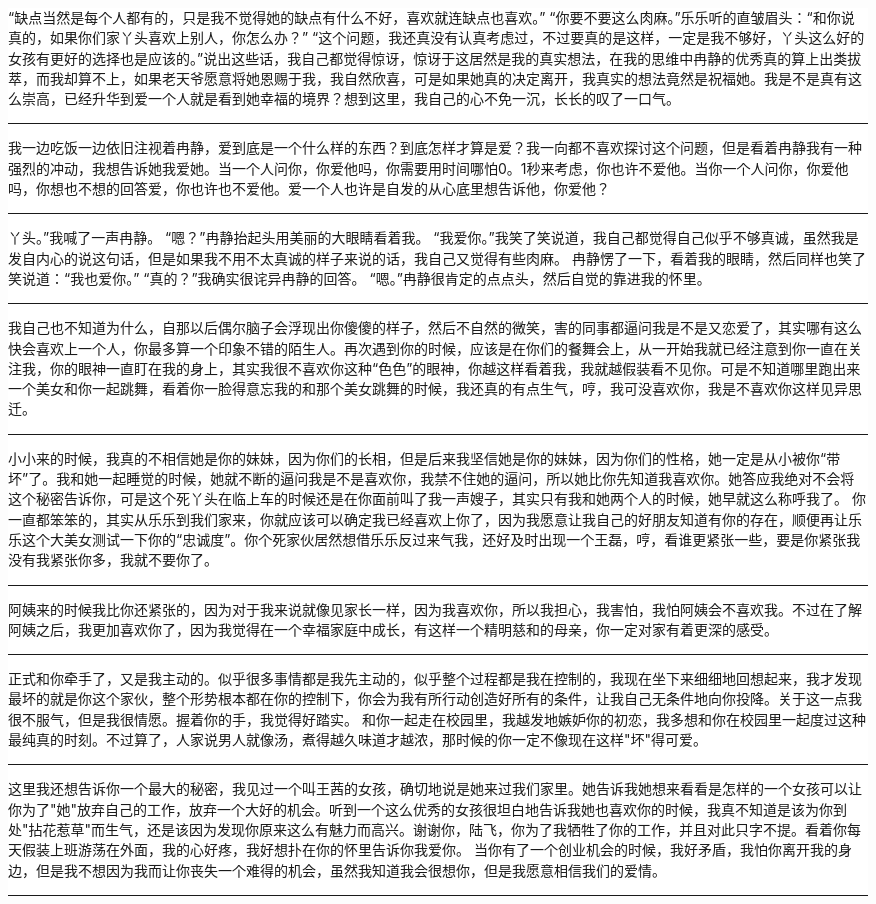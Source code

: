 
“缺点当然是每个人都有的，只是我不觉得她的缺点有什么不好，喜欢就连缺点也喜欢。” “你要不要这么肉麻。”乐乐听的直皱眉头：“和你说真的，如果你们家丫头喜欢上别人，你怎么办？” “这个问题，我还真没有认真考虑过，不过要真的是这样，一定是我不够好，丫头这么好的女孩有更好的选择也是应该的。”说出这些话，我自己都觉得惊讶，惊讶于这居然是我的真实想法，在我的思维中冉静的优秀真的算上出类拔萃，而我却算不上，如果老天爷愿意将她恩赐于我，我自然欣喜，可是如果她真的决定离开，我真实的想法竟然是祝福她。我是不是真有这么崇高，已经升华到爱一个人就是看到她幸福的境界？想到这里，我自己的心不免一沉，长长的叹了一口气。

---

我一边吃饭一边依旧注视着冉静，爱到底是一个什么样的东西？到底怎样才算是爱？我一向都不喜欢探讨这个问题，但是看着冉静我有一种强烈的冲动，我想告诉她我爱她。当一个人问你，你爱他吗，你需要用时间哪怕0。1秒来考虑，你也许不爱他。当你一个人问你，你爱他吗，你想也不想的回答爱，你也许也不爱他。爱一个人也许是自发的从心底里想告诉他，你爱他？

---

丫头。”我喊了一声冉静。 “嗯？”冉静抬起头用美丽的大眼睛看着我。 “我爱你。”我笑了笑说道，我自己都觉得自己似乎不够真诚，虽然我是发自内心的说这句话，但是如果我不用不太真诚的样子来说的话，我自己又觉得有些肉麻。 冉静愣了一下，看着我的眼睛，然后同样也笑了笑说道：“我也爱你。” “真的？”我确实很诧异冉静的回答。 “嗯。”冉静很肯定的点点头，然后自觉的靠进我的怀里。

---

我自己也不知道为什么，自那以后偶尔脑子会浮现出你傻傻的样子，然后不自然的微笑，害的同事都逼问我是不是又恋爱了，其实哪有这么快会喜欢上一个人，你最多算一个印象不错的陌生人。再次遇到你的时候，应该是在你们的餐舞会上，从一开始我就已经注意到你一直在关注我，你的眼神一直盯在我的身上，其实我很不喜欢你这种“色色”的眼神，你越这样看着我，我就越假装看不见你。可是不知道哪里跑出来一个美女和你一起跳舞，看着你一脸得意忘我的和那个美女跳舞的时候，我还真的有点生气，哼，我可没喜欢你，我是不喜欢你这样见异思迁。

---

小小来的时候，我真的不相信她是你的妹妹，因为你们的长相，但是后来我坚信她是你的妹妹，因为你们的性格，她一定是从小被你“带坏”了。我和她一起睡觉的时候，她就不断的逼问我是不是喜欢你，我禁不住她的逼问，所以她比你先知道我喜欢你。她答应我绝对不会将这个秘密告诉你，可是这个死丫头在临上车的时候还是在你面前叫了我一声嫂子，其实只有我和她两个人的时候，她早就这么称呼我了。 你一直都笨笨的，其实从乐乐到我们家来，你就应该可以确定我已经喜欢上你了，因为我愿意让我自己的好朋友知道有你的存在，顺便再让乐乐这个大美女测试一下你的“忠诚度”。你个死家伙居然想借乐乐反过来气我，还好及时出现一个王磊，哼，看谁更紧张一些，要是你紧张我没有我紧张你多，我就不要你了。

---

阿姨来的时候我比你还紧张的，因为对于我来说就像见家长一样，因为我喜欢你，所以我担心，我害怕，我怕阿姨会不喜欢我。不过在了解阿姨之后，我更加喜欢你了，因为我觉得在一个幸福家庭中成长，有这样一个精明慈和的母亲，你一定对家有着更深的感受。

---

正式和你牵手了，又是我主动的。似乎很多事情都是我先主动的，似乎整个过程都是我在控制的，我现在坐下来细细地回想起来，我才发现最坏的就是你这个家伙，整个形势根本都在你的控制下，你会为我有所行动创造好所有的条件，让我自己无条件地向你投降。关于这一点我很不服气，但是我很情愿。握着你的手，我觉得好踏实。 和你一起走在校园里，我越发地嫉妒你的初恋，我多想和你在校园里一起度过这种最纯真的时刻。不过算了，人家说男人就像汤，煮得越久味道才越浓，那时候的你一定不像现在这样"坏"得可爱。

---

这里我还想告诉你一个最大的秘密，我见过一个叫王茜的女孩，确切地说是她来过我们家里。她告诉我她想来看看是怎样的一个女孩可以让你为了"她"放弃自己的工作，放弃一个大好的机会。听到一个这么优秀的女孩很坦白地告诉我她也喜欢你的时候，我真不知道是该为你到处"拈花惹草"而生气，还是该因为发现你原来这么有魅力而高兴。谢谢你，陆飞，你为了我牺牲了你的工作，并且对此只字不提。看着你每天假装上班游荡在外面，我的心好疼，我好想扑在你的怀里告诉你我爱你。 当你有了一个创业机会的时候，我好矛盾，我怕你离开我的身边，但是我不想因为我而让你丧失一个难得的机会，虽然我知道我会很想你，但是我愿意相信我们的爱情。

---

